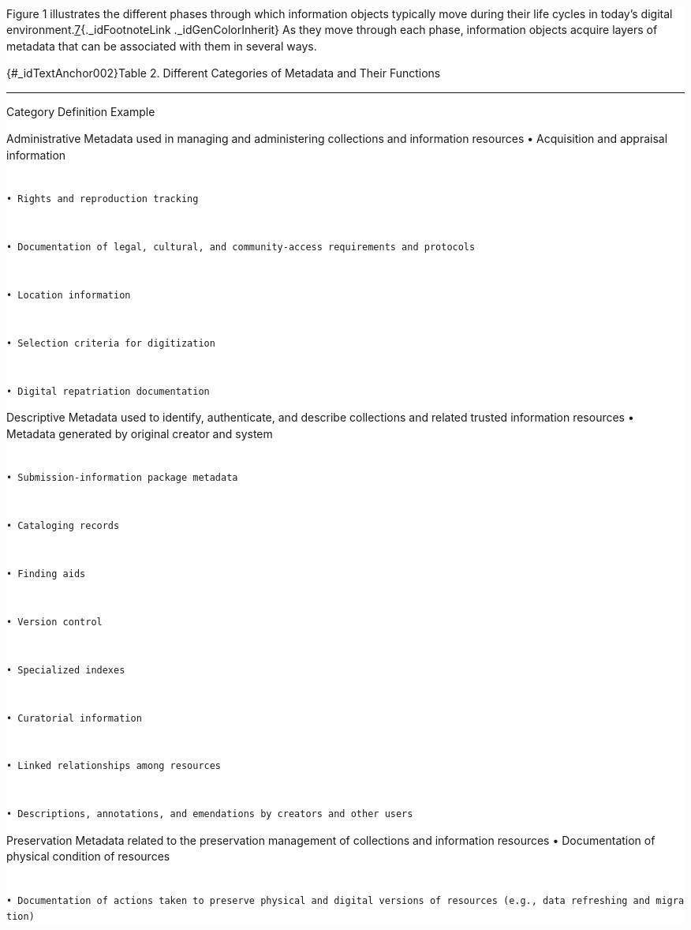 Figure 1 illustrates the different phases through which information objects typically move during their life cycles in today’s digital environment.<span id="footnote-003-backlink">[7](Metadata_2016_3e_R6-3.xhtml#footnote-003){._idFootnoteLink ._idGenColorInherit}</span> As they move through each phase, information objects acquire layers of metadata that can be associated with them in several ways.

<div>

<div id="_idContainer001">

<span class="TN">[](){#_idTextAnchor002}Table 2.</span> Different Categories of Metadata and Their Functions

  ---------------- ------------------------------------------------------------------------------------------------------------- -------------------------------------------------------------------------------------------------------------------------------
  Category         Definition                                                                                                    Example

  Administrative   Metadata used in managing and administering collections and information resources                             • Acquisition and appraisal information
                                                                                                                                 
                                                                                                                                 • Rights and reproduction tracking
                                                                                                                                 
                                                                                                                                 • Documentation of legal, cultural, and community-access requirements and protocols
                                                                                                                                 
                                                                                                                                 • Location information
                                                                                                                                 
                                                                                                                                 • Selection criteria for digitization
                                                                                                                                 
                                                                                                                                 • Digital repatriation documentation

  Descriptive      Metadata used to identify, authenticate, and describe collections and related trusted information resources   • Metadata generated by original creator and system
                                                                                                                                 
                                                                                                                                 • Submission-information package metadata
                                                                                                                                 
                                                                                                                                 • Cataloging records
                                                                                                                                 
                                                                                                                                 • Finding aids
                                                                                                                                 
                                                                                                                                 • Version control
                                                                                                                                 
                                                                                                                                 • Specialized indexes
                                                                                                                                 
                                                                                                                                 • Curatorial information
                                                                                                                                 
                                                                                                                                 • Linked relationships among resources
                                                                                                                                 
                                                                                                                                 • Descriptions, annotations, and emendations by creators and other users

  Preservation     Metadata related to the preservation management of collections and information resources                      • Documentation of physical condition of resources
                                                                                                                                 
                                                                                                                                 • Documentation of actions taken to preserve physical and digital versions of resources (e.g., data refreshing and migration)
                                                                                                                                 